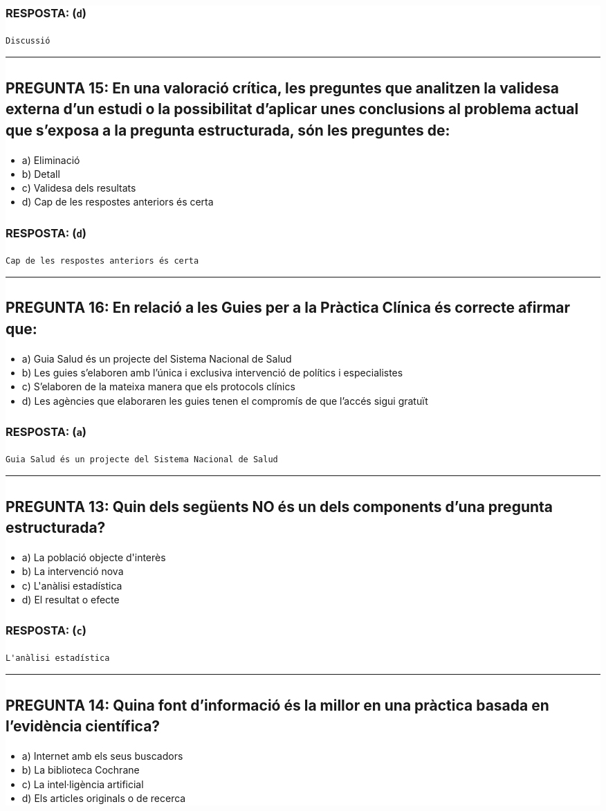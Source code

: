 ### RESPOSTA: (`d`)
```
Discussió
```
---------------------

## PREGUNTA 15: En una valoració crítica, les preguntes que analitzen la validesa externa d’un estudi o la possibilitat d’aplicar unes conclusions al problema actual que s’exposa a la pregunta estructurada, són les preguntes de:
* a) Eliminació
* b) Detall
* c) Validesa dels resultats
* d) Cap de les respostes anteriors és certa

### RESPOSTA: (`d`)
```
Cap de les respostes anteriors és certa
```
---------------------
## PREGUNTA 16: En relació a les Guies per a la Pràctica Clínica és correcte afirmar que:
* a) Guia Salud és un projecte del Sistema Nacional de Salud
* b) Les guies s’elaboren amb l’única i exclusiva intervenció de polítics i especialistes
* c) S’elaboren de la mateixa manera que els protocols clínics
* d) Les agències que elaboraren les guies tenen el compromís de que l’accés sigui gratuït

### RESPOSTA: (`a`)
```
Guia Salud és un projecte del Sistema Nacional de Salud
```
---------------------

## PREGUNTA 13: Quin dels següents NO és un dels components d’una pregunta estructurada?
* a) La població objecte d'interès
* b) La intervenció nova
* c) L'anàlisi estadística
* d) El resultat o efecte

### RESPOSTA: (`c`)
```
L'anàlisi estadística
```
--------------------
## PREGUNTA 14: Quina font d’informació és la millor en una pràctica basada en l’evidència científica?
* a) Internet amb els seus buscadors
* b) La biblioteca Cochrane
* c) La intel·ligència artificial
* d) Els articles originals o de recerca
